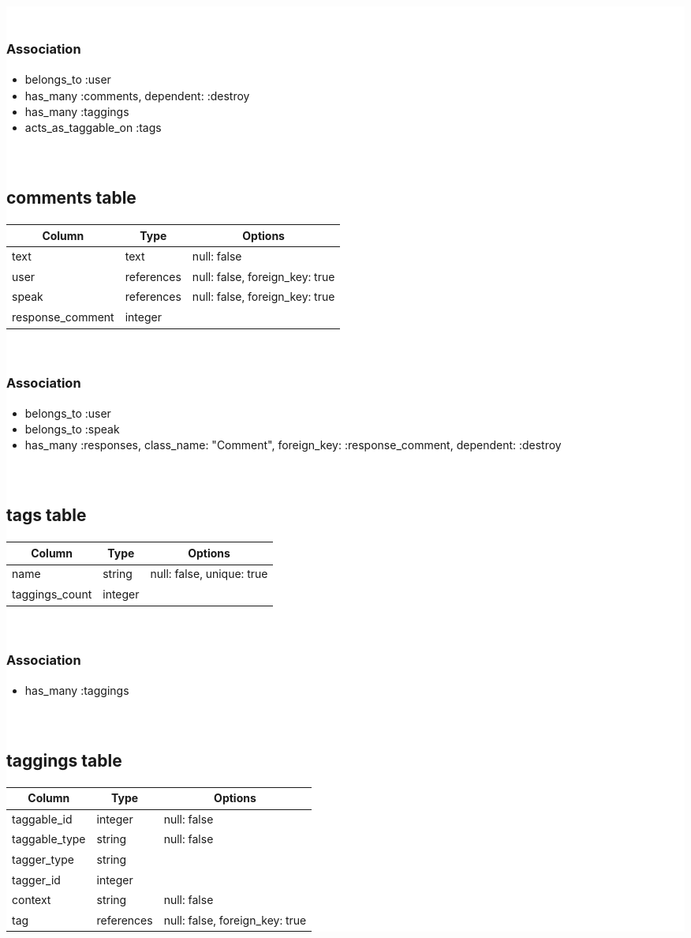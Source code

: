 <br>

### Association

- belongs_to :user
- has_many :comments, dependent: :destroy
- has_many :taggings
- acts_as_taggable_on :tags

<br>

## comments table

| Column            | Type       | Options                        |
| ----------------- | -----------| -------------------------------|
| text              | text       | null: false                    |
| user              | references | null: false, foreign_key: true |
| speak             | references | null: false, foreign_key: true |
| response_comment  | integer    |                                |

<br>

### Association

- belongs_to :user
- belongs_to :speak
- has_many :responses, class_name: "Comment", foreign_key: :response_comment, dependent: :destroy

<br>

## tags table

| Column            | Type       | Options                        |
| ----------------- | -----------| -------------------------------|
| name              | string     | null: false, unique: true      |
| taggings_count    | integer    |                                |

<br>

### Association

- has_many :taggings

<br>

## taggings table

| Column            | Type       | Options                        |
| ----------------- | -----------| -------------------------------|
| taggable_id       | integer    | null: false                    |
| taggable_type     | string     | null: false                    |
| tagger_type       | string     |                                |
| tagger_id         | integer    |                                |
| context           | string     | null: false                    |
| tag               | references | null: false, foreign_key: true |
 